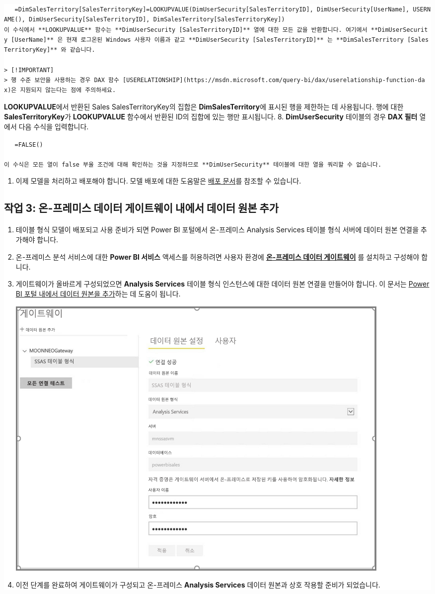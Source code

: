        =DimSalesTerritory[SalesTerritoryKey]=LOOKUPVALUE(DimUserSecurity[SalesTerritoryID], DimUserSecurity[UserName], USERNAME(), DimUserSecurity[SalesTerritoryID], DimSalesTerritory[SalesTerritoryKey])
    이 수식에서 **LOOKUPVALUE** 함수는 **DimUserSecurity [SalesTerritoryID]** 열에 대한 모든 값을 반환합니다. 여기에서 **DimUserSecurity [UserName]** 은 현재 로그온된 Windows 사용자 이름과 같고 **DimUserSecurity [SalesTerritoryID]** 는 **DimSalesTerritory [SalesTerritoryKey]** 와 같습니다.
   
    > [!IMPORTANT]
    > 행 수준 보안을 사용하는 경우 DAX 함수 [USERELATIONSHIP](https://msdn.microsoft.com/query-bi/dax/userelationship-function-dax)은 지원되지 않는다는 점에 주의하세요.

   **LOOKUPVALUE**에서 반환된 Sales SalesTerritoryKey의 집합은 **DimSalesTerritory**에 표시된 행을 제한하는 데 사용됩니다. 행에 대한 **SalesTerritoryKey**가 **LOOKUPVALUE** 함수에서 반환된 ID의 집합에 있는 행만 표시됩니다.
8. **DimUserSecurity** 테이블의 경우 **DAX 필터** 열에서 다음 수식을 입력합니다.
   
       =FALSE()

    이 수식은 모든 열이 false 부울 조건에 대해 확인하는 것을 지정하므로 **DimUserSecurity** 테이블에 대한 열을 쿼리할 수 없습니다.
1. 이제 모델을 처리하고 배포해야 합니다. 모델 배포에 대한 도움말은 [배포 문서](https://msdn.microsoft.com/library/hh231693.aspx)를 참조할 수 있습니다.

## <a name="task-3-adding-data-sources-within-your-on-premises-data-gateway"></a>작업 3: 온-프레미스 데이터 게이트웨이 내에서 데이터 원본 추가
1. 테이블 형식 모델이 배포되고 사용 준비가 되면 Power BI 포털에서 온-프레미스 Analysis Services 테이블 형식 서버에 데이터 원본 연결을 추가해야 합니다.
2. 온-프레미스 분석 서비스에 대한 **Power BI 서비스** 액세스를 허용하려면 사용자 환경에 **[온-프레미스 데이터 게이트웨이](service-gateway-onprem.md)** 를 설치하고 구성해야 합니다.
3. 게이트웨이가 올바르게 구성되었으면 **Analysis Services** 테이블 형식 인스턴스에 대한 데이터 원본 연결을 만들어야 합니다. 이 문서는 [Power BI 포털 내에서 데이터 원본을 추가](service-gateway-enterprise-manage-ssas.md)하는 데 도움이 됩니다.
   
   ![](media/desktop-tutorial-row-level-security-onprem-ssas-tabular/pbi_gateway.png)
4. 이전 단계를 완료하여 게이트웨이가 구성되고 온-프레미스 **Analysis Services** 데이터 원본과 상호 작용할 준비가 되었습니다.
